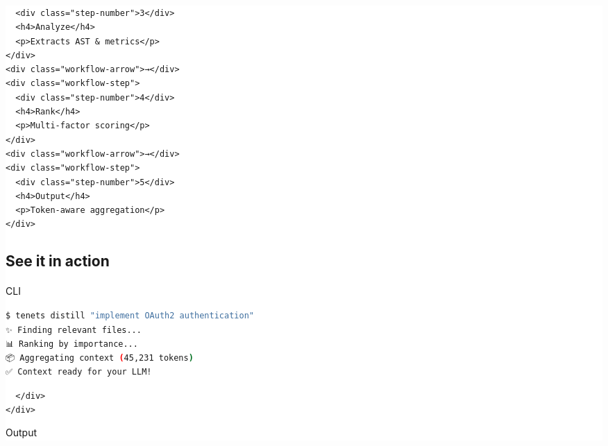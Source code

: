       <div class="step-number">3</div>
      <h4>Analyze</h4>
      <p>Extracts AST & metrics</p>
    </div>
    <div class="workflow-arrow">→</div>
    <div class="workflow-step">
      <div class="step-number">4</div>
      <h4>Rank</h4>
      <p>Multi-factor scoring</p>
    </div>
    <div class="workflow-arrow">→</div>
    <div class="workflow-step">
      <div class="step-number">5</div>
      <h4>Output</h4>
      <p>Token-aware aggregation</p>
    </div>
  </div>
</div>

<div class="see-action">
  <div class="section-header">
    <div class="ornament left"></div>
    <h2>See it in action</h2>
    <div class="ornament right"></div>
  </div>

  
  <div class="see-grid">
    <div class="see-code">
      <div class="see-header">
        <div class="see-dots">
          <span class="see-dot red"></span>
          <span class="see-dot yellow"></span>
          <span class="see-dot green"></span>
        </div>
        <div class="see-title">CLI</div>
      </div>
      <div class="see-body">

```bash
$ tenets distill "implement OAuth2 authentication"
✨ Finding relevant files...
📊 Ranking by importance...
📦 Aggregating context (45,231 tokens)
✅ Context ready for your LLM!
```

      </div>
    </div>
  <div class="see-output" data-shot="context-building" data-caption="Context builder assembling the most relevant files">
      <div class="see-header">
        <div class="see-dots">
          <span class="see-dot red"></span>
          <span class="see-dot yellow"></span>
          <span class="see-dot green"></span>
        </div>
        <div class="see-title">Output</div>
      </div>
      <div class="see-body">
        <div class="screenshots-container">
          <div class="screenshot-item">